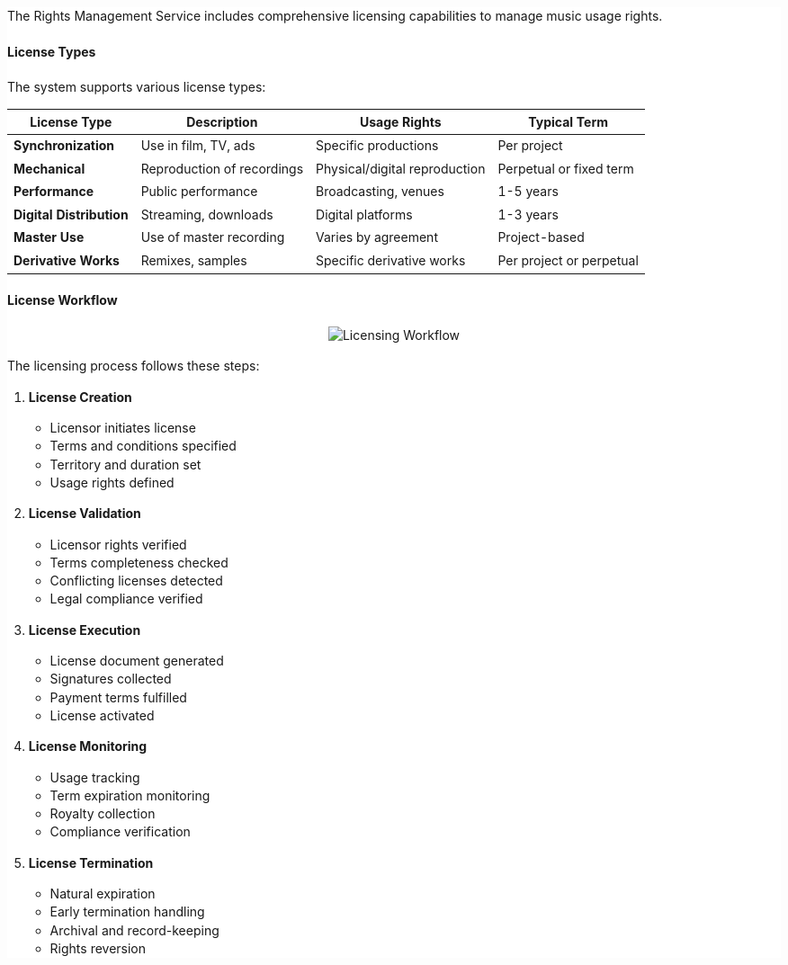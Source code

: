 The Rights Management Service includes comprehensive licensing capabilities to manage music usage rights.

#### License Types

The system supports various license types:

| License Type | Description | Usage Rights | Typical Term |
|--------------|-------------|--------------|--------------|
| **Synchronization** | Use in film, TV, ads | Specific productions | Per project |
| **Mechanical** | Reproduction of recordings | Physical/digital reproduction | Perpetual or fixed term |
| **Performance** | Public performance | Broadcasting, venues | 1-5 years |
| **Digital Distribution** | Streaming, downloads | Digital platforms | 1-3 years |
| **Master Use** | Use of master recording | Varies by agreement | Project-based |
| **Derivative Works** | Remixes, samples | Specific derivative works | Per project or perpetual |

#### License Workflow

<div align="center">
  <img src="../../diagrams/licensing-workflow.svg" alt="Licensing Workflow" width="700"/>
</div>

The licensing process follows these steps:

1. **License Creation**
   - Licensor initiates license
   - Terms and conditions specified
   - Territory and duration set
   - Usage rights defined

2. **License Validation**
   - Licensor rights verified
   - Terms completeness checked
   - Conflicting licenses detected
   - Legal compliance verified

3. **License Execution**
   - License document generated
   - Signatures collected
   - Payment terms fulfilled
   - License activated

4. **License Monitoring**
   - Usage tracking
   - Term expiration monitoring
   - Royalty collection
   - Compliance verification

5. **License Termination**
   - Natural expiration
   - Early termination handling
   - Archival and record-keeping
   - Rights reversion
